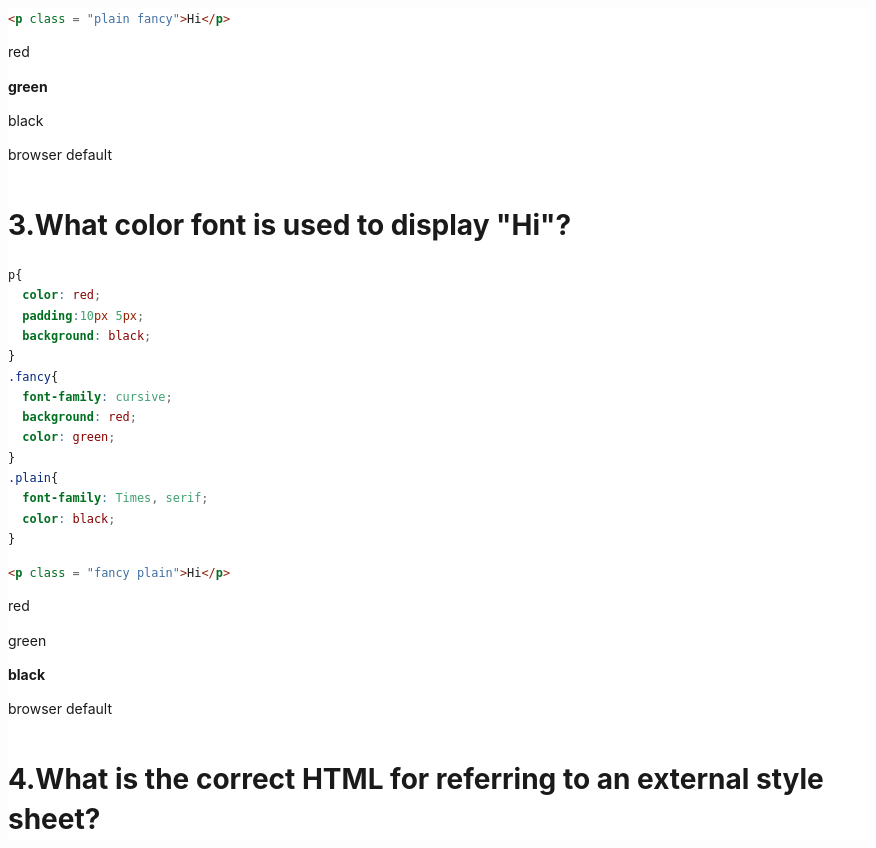 ```html
<p class = "plain fancy">Hi</p>
```

red



**green**



black



browser default



# 3.What color font is used to display "Hi"?

```css
p{
  color: red;
  padding:10px 5px;
  background: black;
}
.fancy{
  font-family: cursive;
  background: red;
  color: green;
}
.plain{
  font-family: Times, serif;
  color: black;
}  
```

```html
<p class = "fancy plain">Hi</p>
```

red



green



**black**



browser default



# 4.What is the correct HTML for referring to an external style sheet?
